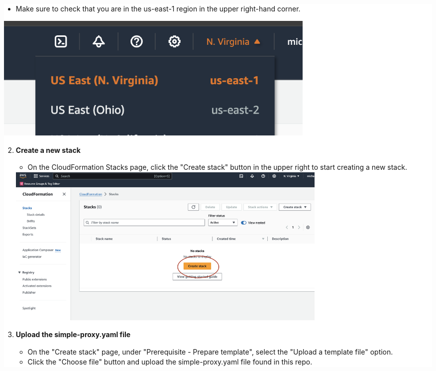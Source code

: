   - Make sure to check that you are in the us-east-1 region in the upper right-hand corner.  

   <img src="./cloudformation/assets/us-east-1.png" width="600">  

2. **Create a new stack**
   - On the CloudFormation Stacks page, click the "Create stack" button in the upper right to start creating a new stack.  

   <img src="./cloudformation/assets/2.cloudformation-create-stack.png" width="600">  

3. **Upload the simple-proxy.yaml file**
   - On the "Create stack" page, under "Prerequisite - Prepare template", select the "Upload a template file" option.
   - Click the "Choose file" button and upload the simple-proxy.yaml file found in this repo.
